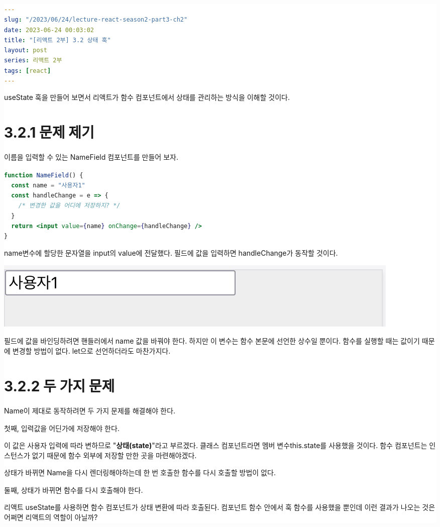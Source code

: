 ```yaml
---
slug: "/2023/06/24/lecture-react-season2-part3-ch2"
date: 2023-06-24 00:03:02
title: "[리액트 2부] 3.2 상태 훅"
layout: post
series: 리액트 2부
tags: [react]
---
```


useState 훅을 만들어 보면서 리액트가 함수 컴포넌트에서 상태를 관리하는 방식을 이해할 것이다.

# 3.2.1 문제 제기

이름을 입력할 수 있는 NameField 컴포넌트를 만들어 보자.

```jsx
function NameField() {
  const name = "사용자1"
  const handleChange = e => {
    /* 변경한 값을 어디에 저장하지? */
  }
  return <input value={name} onChange={handleChange} />
}
```

name변수에 할당한 문자열을 input의 value에 전달했다. 필드에 값을 입력하면 handleChange가 동작할 것이다.

![NameField 렌더링 결과](./name-filed.jpg)

필드에 값을 바인딩하려면 핸들러에서 name 값을 바꿔야 한다. 하지만 이 변수는 함수 본문에 선언한 상수일 뿐이다. 함수를 실행할 때는 값이기 때문에 변경할 방법이 없다. let으로 선언하더라도 마찬가지다.

# 3.2.2 두 가지 문제

Name이 제대로 동작하려면 두 가지 문제를 해결해야 한다.

첫째, 입력값을 어딘가에 저장해야 한다.

이 값은 사용자 입력에 따라 변하므로 "**상태(state)**"라고 부르겠다. 클래스 컴포넌트라면 멤버 변수this.state를 사용했을 것이다. 함수 컴포넌트는 인스턴스가 없기 때문에 함수 외부에 저장할 만한 곳을 마련해야겠다.

상태가 바뀌면 Name을 다시 렌더링해야하는데 한 번 호출한 함수를 다시 호출할 방법이 없다.

둘째, 상태가 바뀌면 함수를 다시 호출해야 한다.

리액트 useState를 사용하면 함수 컴포넌트가 상태 변환에 따라 호출된다. 컴포넌트 함수 안에서 훅 함수를 사용했을 뿐인데 이런 결과가 나오는 것은 어쩌면 리액트의 역할이 아닐까?
